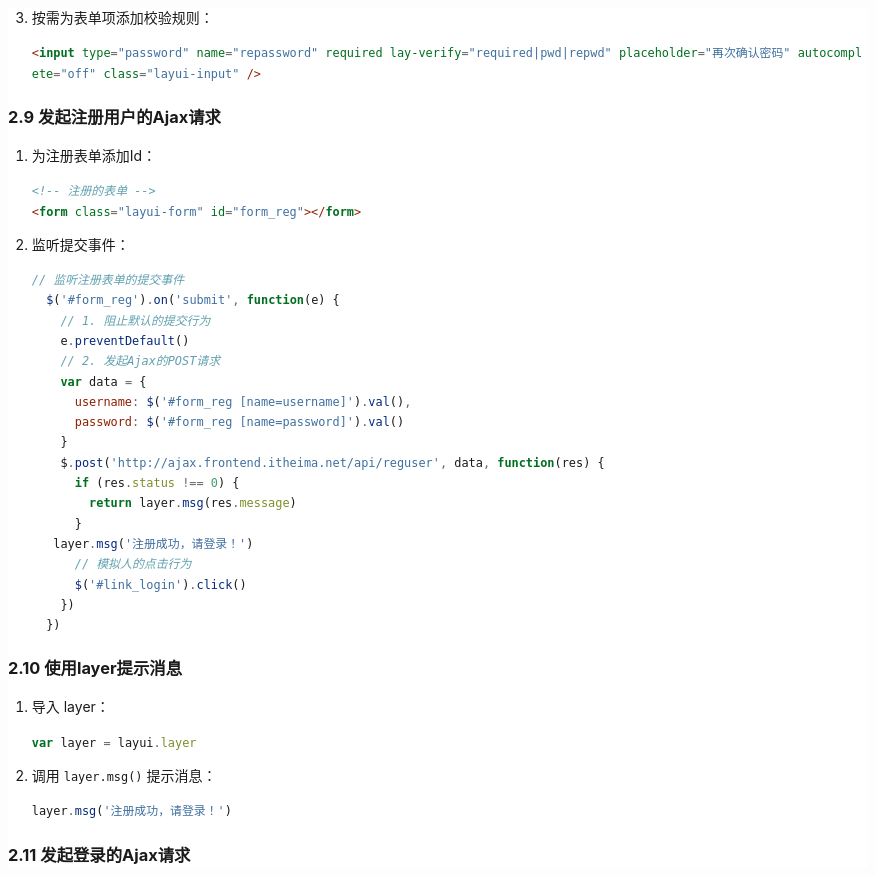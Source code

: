 3. 按需为表单项添加校验规则：

   ```html
   <input type="password" name="repassword" required lay-verify="required|pwd|repwd" placeholder="再次确认密码" autocomplete="off" class="layui-input" />
   ```


### 2.9 发起注册用户的Ajax请求

1. 为注册表单添加Id：

   ```html
   <!-- 注册的表单 -->
   <form class="layui-form" id="form_reg"></form>
   ```

2. 监听提交事件：

   ```js
   // 监听注册表单的提交事件
     $('#form_reg').on('submit', function(e) {
       // 1. 阻止默认的提交行为
       e.preventDefault()
       // 2. 发起Ajax的POST请求
       var data = {
         username: $('#form_reg [name=username]').val(),
         password: $('#form_reg [name=password]').val()
       }
       $.post('http://ajax.frontend.itheima.net/api/reguser', data, function(res) {
         if (res.status !== 0) {
           return layer.msg(res.message)
         }
      layer.msg('注册成功，请登录！')
         // 模拟人的点击行为
         $('#link_login').click()
       })
     })
   ```
   

### 2.10 使用layer提示消息

1. 导入 layer：

   ```js
   var layer = layui.layer
   ```

2. 调用 `layer.msg()` 提示消息：

   ```js
   layer.msg('注册成功，请登录！')
   ```


### 2.11 发起登录的Ajax请求
